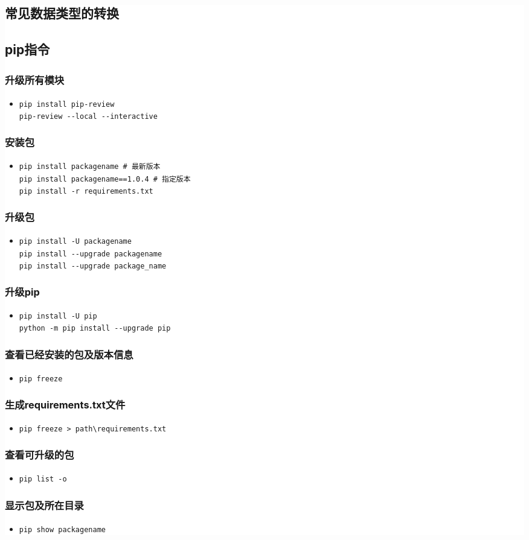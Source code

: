 ## 常见数据类型的转换



## pip指令

### 升级所有模块

+ ```
  pip install pip-review
  pip-review --local --interactive
  ```

### 安装包

+ ```
  pip install packagename # 最新版本
  pip install packagename==1.0.4 # 指定版本
  pip install -r requirements.txt
  ```

### 升级包

+ ```
  pip install -U packagename
  pip install --upgrade packagename
  pip install --upgrade package_name
  ```

### 升级pip

+ ```
  pip install -U pip
  python -m pip install --upgrade pip
  ```

### 查看已经安装的包及版本信息

+ ```
  pip freeze
  ```

### 生成requirements.txt文件

+ ```
  pip freeze > path\requirements.txt
  ```

### 查看可升级的包

+ ```
  pip list -o
  ```

### 显示包及所在目录

+ ```
  pip show packagename
  ```
